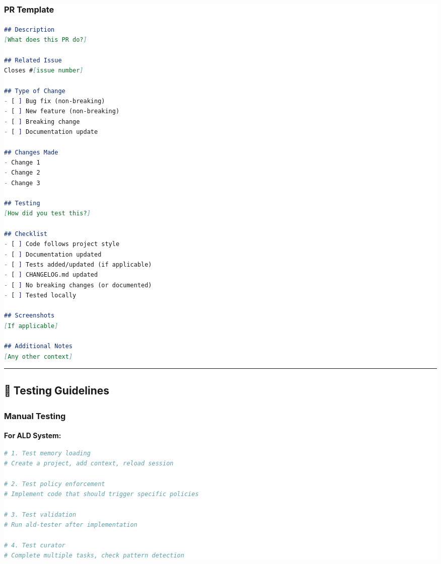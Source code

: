 
### PR Template

```markdown
## Description
[What does this PR do?]

## Related Issue
Closes #[issue number]

## Type of Change
- [ ] Bug fix (non-breaking)
- [ ] New feature (non-breaking)
- [ ] Breaking change
- [ ] Documentation update

## Changes Made
- Change 1
- Change 2
- Change 3

## Testing
[How did you test this?]

## Checklist
- [ ] Code follows project style
- [ ] Documentation updated
- [ ] Tests added/updated (if applicable)
- [ ] CHANGELOG.md updated
- [ ] No breaking changes (or documented)
- [ ] Tested locally

## Screenshots
[If applicable]

## Additional Notes
[Any other context]
```

---

## 🧪 Testing Guidelines

### Manual Testing

**For ALD System:**
```bash
# 1. Test memory loading
# Create a project, add context, reload session

# 2. Test policy enforcement
# Implement code that should trigger specific policies

# 3. Test validation
# Run ald-tester after implementation

# 4. Test curator
# Complete multiple tasks, check pattern detection
```

